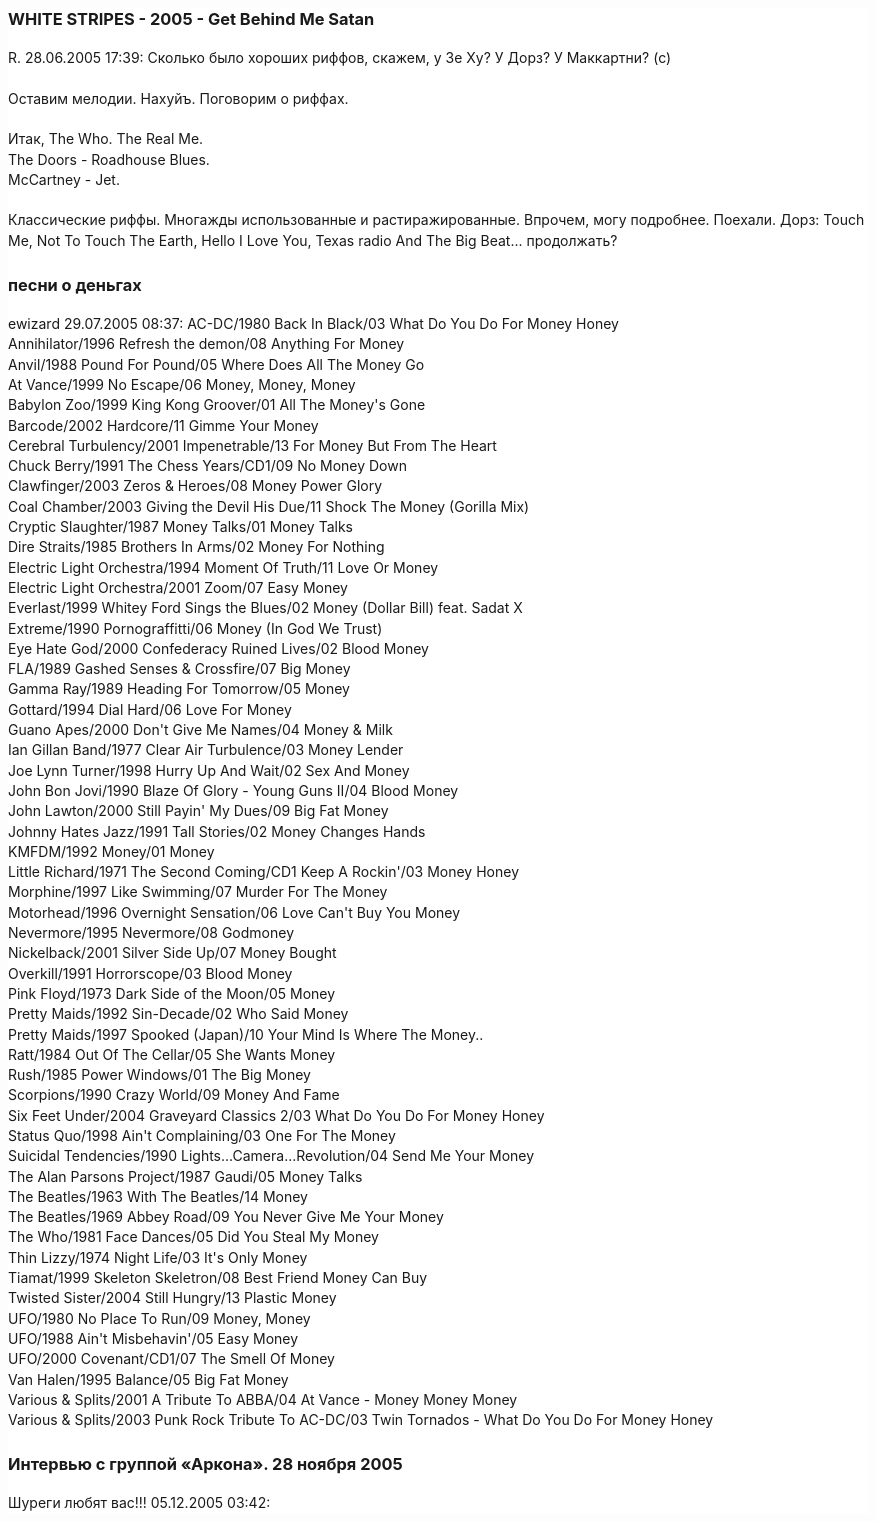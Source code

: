 ### WHITE STRIPES - 2005 - Get Behind Me Satan

R. 28.06.2005 17:39:
Cколько было хороших риффов, скажем, у Зе Ху? У Дорз? У Маккартни? (с)<BR><BR>Оставим мелодии. Нахуйъ. Поговорим о риффах.<BR><BR>Итак, The Who. The Real Me.<BR>The Doors - Roadhouse Blues.<BR>McCartney - Jet.<BR><BR>Классические риффы. Многажды использованные и растиражированные. Впрочем, могу подробнее. Поехали. Дорз: Touch Me, Not To Touch The Earth, Hello I Love You, Texas radio And The Big Beat... продолжать?

### песни о деньгах

ewizard 29.07.2005 08:37:
AC-DC/1980 Back In Black/03 What Do You Do For Money Honey<BR>Annihilator/1996 Refresh the demon/08 Anything For Money<BR>Anvil/1988 Pound For Pound/05 Where Does All The Money Go<BR>At Vance/1999 No Escape/06 Money, Money, Money<BR>Babylon Zoo/1999 King Kong Groover/01 All The Money's Gone<BR>Barcode/2002 Hardcore/11 Gimme Your Money<BR>Cerebral Turbulency/2001 Impenetrable/13 For Money But From The Heart<BR>Chuck Berry/1991 The Chess Years/CD1/09 No Money Down<BR>Clawfinger/2003 Zeros & Heroes/08 Money Power Glory<BR>Coal Chamber/2003 Giving the Devil His Due/11 Shock The Money (Gorilla Mix)<BR>Cryptic Slaughter/1987 Money Talks/01 Money Talks<BR>Dire Straits/1985 Brothers In Arms/02 Money For Nothing<BR>Electric Light Orchestra/1994 Moment Of Truth/11 Love Or Money<BR>Electric Light Orchestra/2001 Zoom/07 Easy Money<BR>Everlast/1999 Whitey Ford Sings the Blues/02 Money (Dollar Bill) feat. Sadat X<BR>Extreme/1990 Pornograffitti/06 Money (In God We Trust)<BR>Eye Hate God/2000 Confederacy Ruined Lives/02 Blood Money<BR>FLA/1989 Gashed Senses & Crossfire/07 Big Money<BR>Gamma Ray/1989 Heading For Tomorrow/05 Money<BR>Gottard/1994 Dial Hard/06 Love For Money<BR>Guano Apes/2000 Don't Give Me Names/04 Money & Milk<BR>Ian Gillan Band/1977 Clear Air Turbulence/03 Money Lender<BR>Joe Lynn Turner/1998 Hurry Up And Wait/02 Sex And Money<BR>John Bon Jovi/1990 Blaze Of Glory - Young Guns II/04 Blood Money<BR>John Lawton/2000 Still Payin' My Dues/09 Big Fat Money<BR>Johnny Hates Jazz/1991 Tall Stories/02 Money Changes Hands<BR>KMFDM/1992 Money/01 Money<BR>Little Richard/1971 The Second Coming/CD1 Keep A Rockin'/03 Money Honey<BR>Morphine/1997 Like Swimming/07 Murder For The Money<BR>Motorhead/1996 Overnight Sensation/06 Love Can't Buy You Money<BR>Nevermore/1995 Nevermore/08 Godmoney<BR>Nickelback/2001 Silver Side Up/07 Money Bought<BR>Overkill/1991 Horrorscope/03 Blood Money<BR>Pink Floyd/1973 Dark Side of the Moon/05 Money<BR>Pretty Maids/1992 Sin-Decade/02 Who Said Money<BR>Pretty Maids/1997 Spooked (Japan)/10 Your Mind Is Where The Money..<BR>Ratt/1984 Out Of The Cellar/05 She Wants Money<BR>Rush/1985 Power Windows/01 The Big Money<BR>Scorpions/1990 Crazy World/09 Money And Fame<BR>Six Feet Under/2004 Graveyard Classics 2/03 What Do You Do For Money Honey<BR>Status Quo/1998 Ain't Complaining/03 One For The Money<BR>Suicidal Tendencies/1990 Lights...Camera...Revolution/04 Send Me Your Money<BR>The Alan Parsons Project/1987 Gaudi/05 Money Talks<BR>The Beatles/1963 With The Beatles/14 Money<BR>The Beatles/1969 Abbey Road/09 You Never Give Me Your Money<BR>The Who/1981 Face Dances/05 Did You Steal My Money<BR>Thin Lizzy/1974 Night Life/03 It's Only Money<BR>Tiamat/1999 Skeleton Skeletron/08 Best Friend Money Can Buy<BR>Twisted Sister/2004 Still Hungry/13 Plastic Money<BR>UFO/1980 No Place To Run/09 Money, Money<BR>UFO/1988 Ain't Misbehavin'/05 Easy Money<BR>UFO/2000 Covenant/CD1/07 The Smell Of Money<BR>Van Halen/1995 Balance/05 Big Fat Money<BR>Various & Splits/2001 A Tribute To ABBA/04 At Vance - Money Money Money<BR>Various & Splits/2003 Punk Rock Tribute To AC-DC/03 Twin Tornados - What Do You Do For Money Honey<BR>

### Интервью с группой «Аркона». 28 ноября 2005

Шуреги любят вас!!! 05.12.2005 03:42: